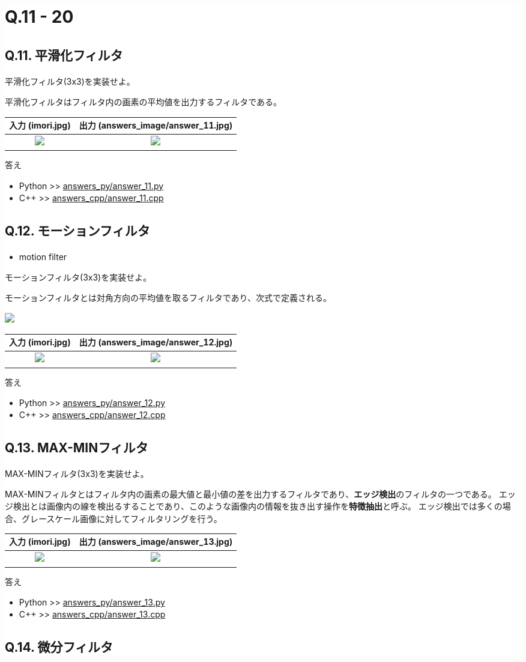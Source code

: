# Q.11 - 20

## Q.11. 平滑化フィルタ

平滑化フィルタ(3x3)を実装せよ。

平滑化フィルタはフィルタ内の画素の平均値を出力するフィルタである。

|入力 (imori.jpg)|出力 (answers_image/answer_11.jpg)|
|:---:|:---:|
|![](imori.jpg)|![](answers_image/answer_11.jpg)|

答え
- Python >> [answers_py/answer_11.py](answers_py/answer_11.py)
- C++ >> [answers_cpp/answer_11.cpp](answers_cpp/answer_11.cpp)

## Q.12. モーションフィルタ

- motion filter

モーションフィルタ(3x3)を実装せよ。

モーションフィルタとは対角方向の平均値を取るフィルタであり、次式で定義される。

<img src="assets/motion_filter_kernel.png" width=130>



|入力 (imori.jpg)|出力 (answers_image/answer_12.jpg)|
|:---:|:---:|
|![](imori.jpg)|![](answers_image/answer_12.jpg)|

答え
- Python >> [answers_py/answer_12.py](answers_py/answer_12.py)
- C++ >> [answers_cpp/answer_12.cpp](answers_cpp/answer_12.cpp)

## Q.13. MAX-MINフィルタ

MAX-MINフィルタ(3x3)を実装せよ。

MAX-MINフィルタとはフィルタ内の画素の最大値と最小値の差を出力するフィルタであり、**エッジ検出**のフィルタの一つである。
エッジ検出とは画像内の線を検出るすることであり、このような画像内の情報を抜き出す操作を**特徴抽出**と呼ぶ。
エッジ検出では多くの場合、グレースケール画像に対してフィルタリングを行う。

|入力 (imori.jpg)|出力 (answers_image/answer_13.jpg)|
|:---:|:---:|
|![](imori.jpg)|![](answers_image/answer_13.jpg)|

答え 
- Python >> [answers_py/answer_13.py](answers_py/answer_13.py)
- C++ >> [answers_cpp/answer_13.cpp](answers_cpp/answer_13.cpp)

## Q.14. 微分フィルタ
